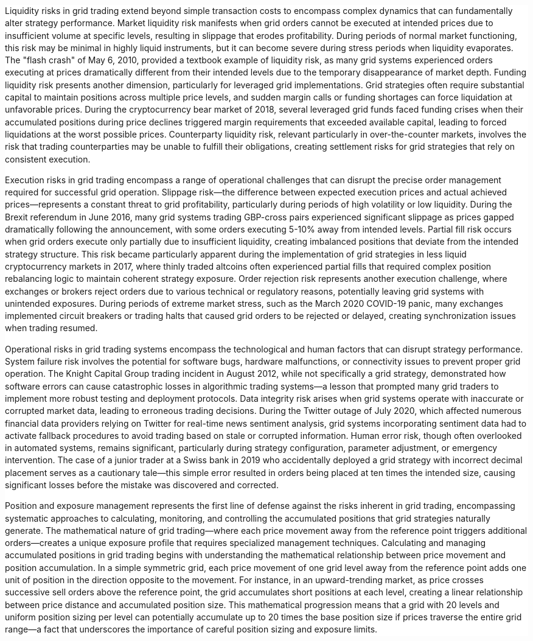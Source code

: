 Liquidity risks in grid trading extend beyond simple transaction costs to encompass complex dynamics that can fundamentally alter strategy performance. Market liquidity risk manifests when grid orders cannot be executed at intended prices due to insufficient volume at specific levels, resulting in slippage that erodes profitability. During periods of normal market functioning, this risk may be minimal in highly liquid instruments, but it can become severe during stress periods when liquidity evaporates. The "flash crash" of May 6, 2010, provided a textbook example of liquidity risk, as many grid systems experienced orders executing at prices dramatically different from their intended levels due to the temporary disappearance of market depth. Funding liquidity risk presents another dimension, particularly for leveraged grid implementations. Grid strategies often require substantial capital to maintain positions across multiple price levels, and sudden margin calls or funding shortages can force liquidation at unfavorable prices. During the cryptocurrency bear market of 2018, several leveraged grid funds faced funding crises when their accumulated positions during price declines triggered margin requirements that exceeded available capital, leading to forced liquidations at the worst possible prices. Counterparty liquidity risk, relevant particularly in over-the-counter markets, involves the risk that trading counterparties may be unable to fulfill their obligations, creating settlement risks for grid strategies that rely on consistent execution.

Execution risks in grid trading encompass a range of operational challenges that can disrupt the precise order management required for successful grid operation. Slippage risk—the difference between expected execution prices and actual achieved prices—represents a constant threat to grid profitability, particularly during periods of high volatility or low liquidity. During the Brexit referendum in June 2016, many grid systems trading GBP-cross pairs experienced significant slippage as prices gapped dramatically following the announcement, with some orders executing 5-10% away from intended levels. Partial fill risk occurs when grid orders execute only partially due to insufficient liquidity, creating imbalanced positions that deviate from the intended strategy structure. This risk became particularly apparent during the implementation of grid strategies in less liquid cryptocurrency markets in 2017, where thinly traded altcoins often experienced partial fills that required complex position rebalancing logic to maintain coherent strategy exposure. Order rejection risk represents another execution challenge, where exchanges or brokers reject orders due to various technical or regulatory reasons, potentially leaving grid systems with unintended exposures. During periods of extreme market stress, such as the March 2020 COVID-19 panic, many exchanges implemented circuit breakers or trading halts that caused grid orders to be rejected or delayed, creating synchronization issues when trading resumed.

Operational risks in grid trading systems encompass the technological and human factors that can disrupt strategy performance. System failure risk involves the potential for software bugs, hardware malfunctions, or connectivity issues to prevent proper grid operation. The Knight Capital Group trading incident in August 2012, while not specifically a grid strategy, demonstrated how software errors can cause catastrophic losses in algorithmic trading systems—a lesson that prompted many grid traders to implement more robust testing and deployment protocols. Data integrity risk arises when grid systems operate with inaccurate or corrupted market data, leading to erroneous trading decisions. During the Twitter outage of July 2020, which affected numerous financial data providers relying on Twitter for real-time news sentiment analysis, grid systems incorporating sentiment data had to activate fallback procedures to avoid trading based on stale or corrupted information. Human error risk, though often overlooked in automated systems, remains significant, particularly during strategy configuration, parameter adjustment, or emergency intervention. The case of a junior trader at a Swiss bank in 2019 who accidentally deployed a grid strategy with incorrect decimal placement serves as a cautionary tale—this simple error resulted in orders being placed at ten times the intended size, causing significant losses before the mistake was discovered and corrected.

Position and exposure management represents the first line of defense against the risks inherent in grid trading, encompassing systematic approaches to calculating, monitoring, and controlling the accumulated positions that grid strategies naturally generate. The mathematical nature of grid trading—where each price movement away from the reference point triggers additional orders—creates a unique exposure profile that requires specialized management techniques. Calculating and managing accumulated positions in grid trading begins with understanding the mathematical relationship between price movement and position accumulation. In a simple symmetric grid, each price movement of one grid level away from the reference point adds one unit of position in the direction opposite to the movement. For instance, in an upward-trending market, as price crosses successive sell orders above the reference point, the grid accumulates short positions at each level, creating a linear relationship between price distance and accumulated position size. This mathematical progression means that a grid with 20 levels and uniform position sizing per level can potentially accumulate up to 20 times the base position size if prices traverse the entire grid range—a fact that underscores the importance of careful position sizing and exposure limits.
